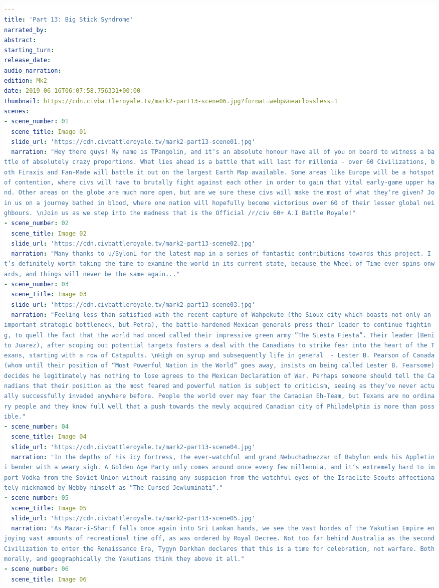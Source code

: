 ```yaml
---
title: 'Part 13: Big Stick Syndrome'
narrated_by:
abstract:
starting_turn:
release_date:
audio_narration:
edition: Mk2
date: 2019-06-16T06:07:58.756331+00:00
thumbnail: https://cdn.civbattleroyale.tv/mark2-part13-scene06.jpg?format=webp&nearlossless=1
scenes:
- scene_number: 01
  scene_title: Image 01
  slide_url: 'https://cdn.civbattleroyale.tv/mark2-part13-scene01.jpg'
  narration: "Hey there guys! My name is TPangolin, and it‘s an absolute honour have all of you on board to witness a battle of absolutely crazy proportions. What lies ahead is a battle that will last for millenia - over 60 Civilizations, both Firaxis and Fan-Made will battle it out on the largest Earth Map available. Some areas like Europe will be a hotspot of contention, where civs will have to brutally fight against each other in order to gain that vital early-game upper hand. Other areas on the globe are much more open, but are we sure these civs will make the most of what they‘re given? Join us on a journey bathed in blood, where one nation will hopefully become victorious over 60 of their lesser global neighbours. \nJoin us as we step into the madness that is the Official /r/civ 60+ A.I Battle Royale!"
- scene_number: 02
  scene_title: Image 02
  slide_url: 'https://cdn.civbattleroyale.tv/mark2-part13-scene02.jpg'
  narration: "Many thanks to u/SylonL for the latest map in a series of fantastic contributions towards this project. It’s definitely worth taking the time to examine the world in its current state, because the Wheel of Time ever spins onwards, and things will never be the same again..."
- scene_number: 03
  scene_title: Image 03
  slide_url: 'https://cdn.civbattleroyale.tv/mark2-part13-scene03.jpg'
  narration: "Feeling less than satisfied with the recent capture of Wahpekute (the Sioux city which boasts not only an important strategic bottleneck, but Petra), the battle-hardened Mexican generals press their leader to continue fighting, to quell the fact that the world had onced called their impressive green army ”The Siesta Fiesta”. Their leader (Benito Juarez), after scoping out potential targets fosters a deal with the Canadians to strike fear into the heart of the Texans, starting with a row of Catapults. \nHigh on syrup and subsequently life in general  - Lester B. Pearson of Canada (whom until their position of “Most Powerful Nation in the World” goes away, insists on being called Lester B. Fearsome) decides he legitimately has nothing to lose agrees to the Mexican Declaration of War. Perhaps someone should tell the Canadians that their position as the most feared and powerful nation is subject to criticism, seeing as they‘ve never actually successfully invaded anywhere before. People the world over may fear the Canadian Eh-Team, but Texans are no ordinary people and they know full well that a push towards the newly acquired Canadian city of Philadelphia is more than possible."
- scene_number: 04
  scene_title: Image 04
  slide_url: 'https://cdn.civbattleroyale.tv/mark2-part13-scene04.jpg'
  narration: "In the depths of his icy fortress, the ever-watchful and grand Nebuchadnezzar of Babylon ends his Appletini bender with a weary sigh. A Golden Age Party only comes around once every few millennia, and it‘s extremely hard to import Vodka from the Soviet Union without raising any suspicion from the watchful eyes of the Israelite Scouts affectionately nicknamed by Nebby himself as “The Cursed Jewluminati”."
- scene_number: 05
  scene_title: Image 05
  slide_url: 'https://cdn.civbattleroyale.tv/mark2-part13-scene05.jpg'
  narration: "As Mazar-i-Sharif falls once again into Sri Lankan hands, we see the vast hordes of the Yakutian Empire enjoying vast amounts of recreational time off, as was ordered by Royal Decree. Not too far behind Australia as the second Civilization to enter the Renaissance Era, Tygyn Darkhan declares that this is a time for celebration, not warfare. Both morally, and geographically the Yakutians think they above it all."
- scene_number: 06
  scene_title: Image 06
```